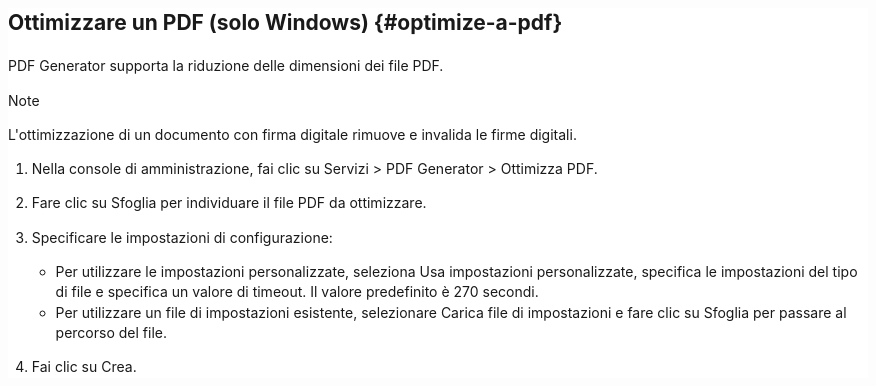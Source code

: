 ## Ottimizzare un PDF (solo Windows) {#optimize-a-pdf}

PDF Generator supporta la riduzione delle dimensioni dei file PDF.

>[!NOTE]
>
>L&#39;ottimizzazione di un documento con firma digitale rimuove e invalida le firme digitali.

1. Nella console di amministrazione, fai clic su Servizi > PDF Generator > Ottimizza PDF.
1. Fare clic su Sfoglia per individuare il file PDF da ottimizzare.
1. Specificare le impostazioni di configurazione:

   * Per utilizzare le impostazioni personalizzate, seleziona Usa impostazioni personalizzate, specifica le impostazioni del tipo di file e specifica un valore di timeout. Il valore predefinito è 270 secondi.
   * Per utilizzare un file di impostazioni esistente, selezionare Carica file di impostazioni e fare clic su Sfoglia per passare al percorso del file.

1. Fai clic su Crea.
